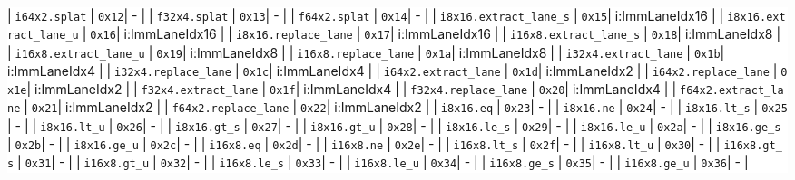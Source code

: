 | `i64x2.splat`                    |    `0x12`| -                        |
| `f32x4.splat`                    |    `0x13`| -                        |
| `f64x2.splat`                    |    `0x14`| -                        |
| `i8x16.extract_lane_s`           |    `0x15`| i:ImmLaneIdx16           |
| `i8x16.extract_lane_u`           |    `0x16`| i:ImmLaneIdx16           |
| `i8x16.replace_lane`             |    `0x17`| i:ImmLaneIdx16           |
| `i16x8.extract_lane_s`           |    `0x18`| i:ImmLaneIdx8            |
| `i16x8.extract_lane_u`           |    `0x19`| i:ImmLaneIdx8            |
| `i16x8.replace_lane`             |    `0x1a`| i:ImmLaneIdx8            |
| `i32x4.extract_lane`             |    `0x1b`| i:ImmLaneIdx4            |
| `i32x4.replace_lane`             |    `0x1c`| i:ImmLaneIdx4            |
| `i64x2.extract_lane`             |    `0x1d`| i:ImmLaneIdx2            |
| `i64x2.replace_lane`             |    `0x1e`| i:ImmLaneIdx2            |
| `f32x4.extract_lane`             |    `0x1f`| i:ImmLaneIdx4            |
| `f32x4.replace_lane`             |    `0x20`| i:ImmLaneIdx4            |
| `f64x2.extract_lane`             |    `0x21`| i:ImmLaneIdx2            |
| `f64x2.replace_lane`             |    `0x22`| i:ImmLaneIdx2            |
| `i8x16.eq`                       |    `0x23`| -                        |
| `i8x16.ne`                       |    `0x24`| -                        |
| `i8x16.lt_s`                     |    `0x25`| -                        |
| `i8x16.lt_u`                     |    `0x26`| -                        |
| `i8x16.gt_s`                     |    `0x27`| -                        |
| `i8x16.gt_u`                     |    `0x28`| -                        |
| `i8x16.le_s`                     |    `0x29`| -                        |
| `i8x16.le_u`                     |    `0x2a`| -                        |
| `i8x16.ge_s`                     |    `0x2b`| -                        |
| `i8x16.ge_u`                     |    `0x2c`| -                        |
| `i16x8.eq`                       |    `0x2d`| -                        |
| `i16x8.ne`                       |    `0x2e`| -                        |
| `i16x8.lt_s`                     |    `0x2f`| -                        |
| `i16x8.lt_u`                     |    `0x30`| -                        |
| `i16x8.gt_s`                     |    `0x31`| -                        |
| `i16x8.gt_u`                     |    `0x32`| -                        |
| `i16x8.le_s`                     |    `0x33`| -                        |
| `i16x8.le_u`                     |    `0x34`| -                        |
| `i16x8.ge_s`                     |    `0x35`| -                        |
| `i16x8.ge_u`                     |    `0x36`| -                        |